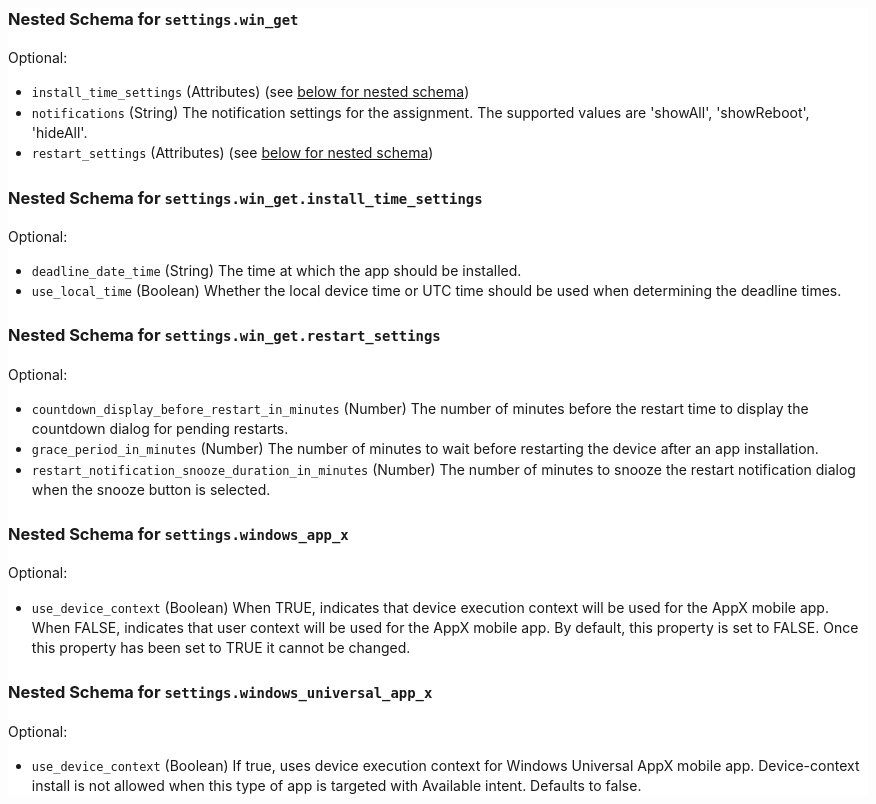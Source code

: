 

<a id="nestedatt--settings--win_get"></a>
### Nested Schema for `settings.win_get`

Optional:

- `install_time_settings` (Attributes) (see [below for nested schema](#nestedatt--settings--win_get--install_time_settings))
- `notifications` (String) The notification settings for the assignment. The supported values are 'showAll', 'showReboot', 'hideAll'.
- `restart_settings` (Attributes) (see [below for nested schema](#nestedatt--settings--win_get--restart_settings))

<a id="nestedatt--settings--win_get--install_time_settings"></a>
### Nested Schema for `settings.win_get.install_time_settings`

Optional:

- `deadline_date_time` (String) The time at which the app should be installed.
- `use_local_time` (Boolean) Whether the local device time or UTC time should be used when determining the deadline times.


<a id="nestedatt--settings--win_get--restart_settings"></a>
### Nested Schema for `settings.win_get.restart_settings`

Optional:

- `countdown_display_before_restart_in_minutes` (Number) The number of minutes before the restart time to display the countdown dialog for pending restarts.
- `grace_period_in_minutes` (Number) The number of minutes to wait before restarting the device after an app installation.
- `restart_notification_snooze_duration_in_minutes` (Number) The number of minutes to snooze the restart notification dialog when the snooze button is selected.



<a id="nestedatt--settings--windows_app_x"></a>
### Nested Schema for `settings.windows_app_x`

Optional:

- `use_device_context` (Boolean) When TRUE, indicates that device execution context will be used for the AppX mobile app. When FALSE, indicates that user context will be used for the AppX mobile app. By default, this property is set to FALSE. Once this property has been set to TRUE it cannot be changed.


<a id="nestedatt--settings--windows_universal_app_x"></a>
### Nested Schema for `settings.windows_universal_app_x`

Optional:

- `use_device_context` (Boolean) If true, uses device execution context for Windows Universal AppX mobile app. Device-context install is not allowed when this type of app is targeted with Available intent. Defaults to false.
